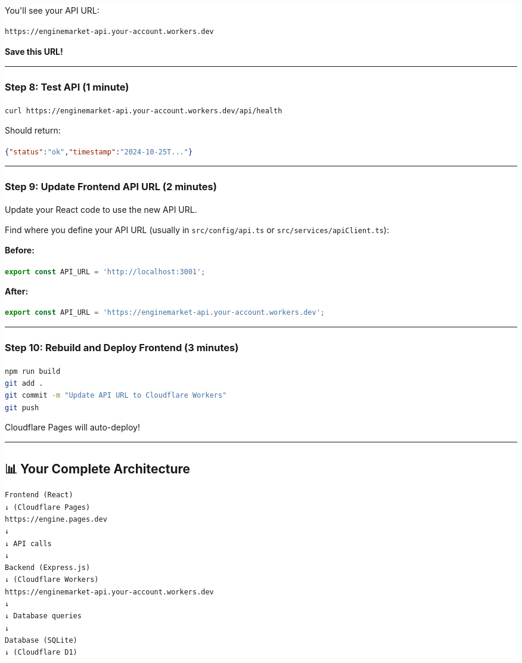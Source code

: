 You'll see your API URL:
```
https://enginemarket-api.your-account.workers.dev
```

**Save this URL!**

---

### Step 8: Test API (1 minute)

```bash
curl https://enginemarket-api.your-account.workers.dev/api/health
```

Should return:
```json
{"status":"ok","timestamp":"2024-10-25T..."}
```

---

### Step 9: Update Frontend API URL (2 minutes)

Update your React code to use the new API URL.

Find where you define your API URL (usually in `src/config/api.ts` or `src/services/apiClient.ts`):

**Before:**
```javascript
export const API_URL = 'http://localhost:3001';
```

**After:**
```javascript
export const API_URL = 'https://enginemarket-api.your-account.workers.dev';
```

---

### Step 10: Rebuild and Deploy Frontend (3 minutes)

```bash
npm run build
git add .
git commit -m "Update API URL to Cloudflare Workers"
git push
```

Cloudflare Pages will auto-deploy!

---

## 📊 Your Complete Architecture

```
Frontend (React)
↓ (Cloudflare Pages)
https://engine.pages.dev
↓
↓ API calls
↓
Backend (Express.js)
↓ (Cloudflare Workers)
https://enginemarket-api.your-account.workers.dev
↓
↓ Database queries
↓
Database (SQLite)
↓ (Cloudflare D1)
```